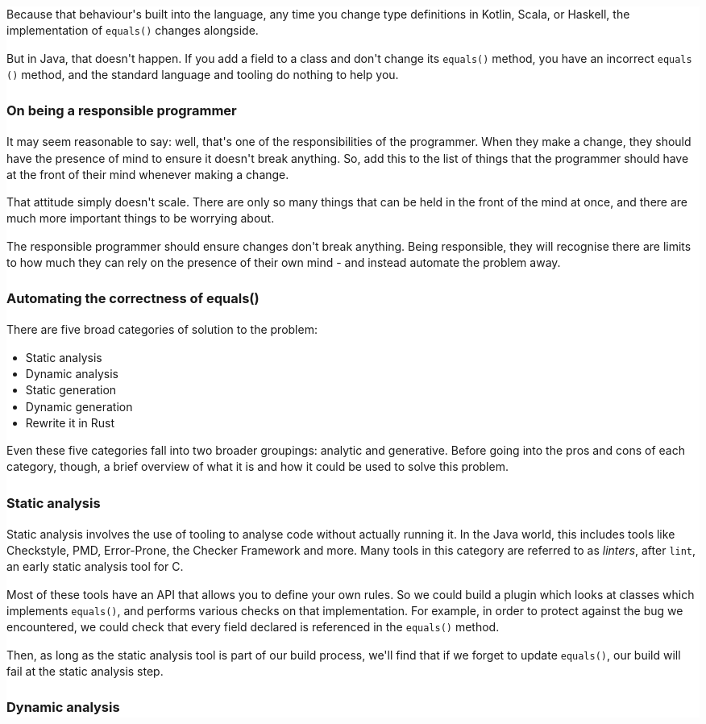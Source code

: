 Because that behaviour's built into the language, any time you change type
definitions in Kotlin, Scala, or Haskell, the implementation of `equals()`
changes alongside.

But in Java, that doesn't happen. If you add a field to a class and don't change
its `equals()` method, you have an incorrect `equals()` method, and the standard
language and tooling do nothing to help you.

### On being a responsible programmer

It may seem reasonable to say: well, that's one of the responsibilities of
the programmer. When they make a change, they should have the presence of mind
to ensure it doesn't break anything. So, add this to the list of things that
the programmer should have at the front of their mind whenever making a change.

That attitude simply doesn't scale. There are only so many things that can be
held in the front of the mind at once, and there are much more important things
to be worrying about.

The responsible programmer should ensure changes don't break anything. Being
responsible, they will recognise there are limits to how much they can rely
on the presence of their own mind - and instead automate the problem away.

### Automating the correctness of equals()

There are five broad categories of solution to the problem:

 * Static analysis
 * Dynamic analysis
 * Static generation
 * Dynamic generation
 * Rewrite it in Rust

Even these five categories fall into two broader groupings: analytic and
generative. Before going into the pros and cons of each category, though,
a brief overview of what it is and how it could be used to solve this problem.

### Static analysis

Static analysis involves the use of tooling to analyse code without actually
running it. In the Java world, this includes tools like Checkstyle, PMD,
Error-Prone, the Checker Framework and more. Many tools in this category are
referred to as *linters*, after `lint`, an early static analysis tool for C.

Most of these tools have an API that allows you to define your own rules. So we
could build a plugin which looks at classes which implements `equals()`, and
performs various checks on that implementation. For example, in order to protect
against the bug we encountered, we could check that every field declared is
referenced in the `equals()` method.

Then, as long as the static analysis tool is part of our build process, we'll
find that if we forget to update `equals()`, our build will fail at the static
analysis step.

### Dynamic analysis
